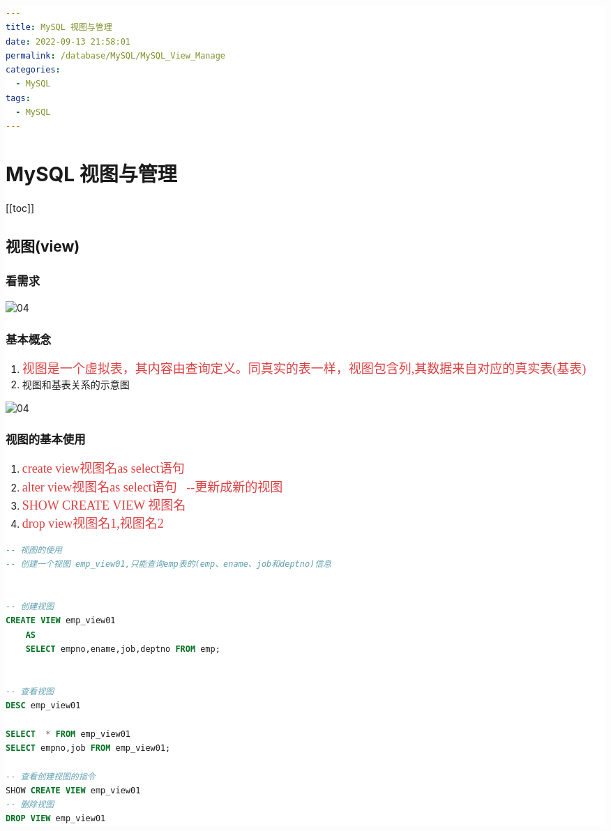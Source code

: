 ```yaml
---
title: MySQL 视图与管理
date: 2022-09-13 21:58:01
permalink: /database/MySQL/MySQL_View_Manage
categories:
  - MySQL
tags:
  - MySQL
---
```

# MySQL 视图与管理

[[toc]]

## 视图(view)

### 看需求

![04](https://cdn.jsdelivr.net/gh/xustudyxu/image-hosting@master/studynotes/MySQL/images/63.png)

### 基本概念

1. <font color=#DC4040 size=4 face="黑体">视图是一个虚拟表，其内容由查询定义。同真实的表一样，视图包含列,其数据来自对应的真实表(基表)</font>
2. 视图和基表关系的示意图

![04](https://cdn.jsdelivr.net/gh/xustudyxu/image-hosting@master/studynotes/MySQL/images/64.png)

### 视图的基本使用

1. <font color=#DC4040 size=4 face="黑体">create view视图名as select语句</font>
2. <font color=#DC4040 size=4 face="黑体">alter view视图名as select语句   --更新成新的视图</font>
3. <font color=#DC4040 size=4 face="黑体">SHOW CREATE VIEW 视图名</font>
4. <font color=#DC4040 size=4 face="黑体">drop view视图名1,视图名2</font>

```sql
-- 视图的使用
-- 创建一个视图 emp_view01,只能查询emp表的(emp、ename、job和deptno)信息


-- 创建视图
CREATE VIEW emp_view01
	AS
	SELECT empno,ename,job,deptno FROM emp;
	
	
-- 查看视图
DESC emp_view01

SELECT  * FROM emp_view01
SELECT empno,job FROM emp_view01;

-- 查看创建视图的指令
SHOW CREATE VIEW emp_view01
-- 删除视图
DROP VIEW emp_view01
```
